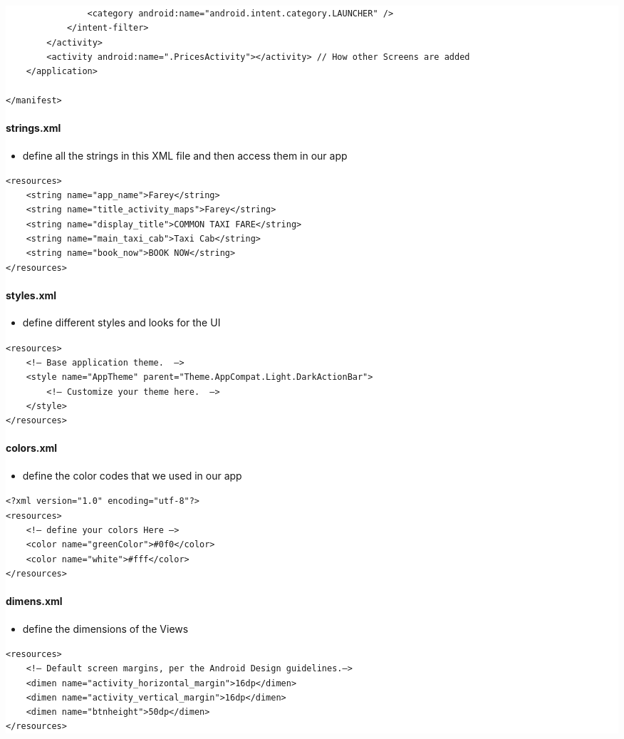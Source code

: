 ```
                <category android:name="android.intent.category.LAUNCHER" />
            </intent-filter>
        </activity>
        <activity android:name=".PricesActivity"></activity> // How other Screens are added
    </application>

</manifest>
```

#### strings.xml
- define all the strings in this XML file and then access them in our app
```
<resources>
    <string name="app_name">Farey</string>
    <string name="title_activity_maps">Farey</string>
    <string name="display_title">COMMON TAXI FARE</string>
    <string name="main_taxi_cab">Taxi Cab</string>
    <string name="book_now">BOOK NOW</string>
</resources>
```

#### styles.xml
- define different styles and looks for the UI
```
<resources>
    <!– Base application theme.  –>
    <style name="AppTheme" parent="Theme.AppCompat.Light.DarkActionBar">
        <!– Customize your theme here.  –>
    </style>
</resources>
```

#### colors.xml
- define the color codes that we used in our app
```
<?xml version="1.0" encoding="utf-8"?>
<resources>
    <!– define your colors Here –>
    <color name="greenColor">#0f0</color>
    <color name="white">#fff</color>
</resources>
```

#### dimens.xml
- define the dimensions of the Views
```
<resources>
    <!– Default screen margins, per the Android Design guidelines.–>
    <dimen name="activity_horizontal_margin">16dp</dimen>
    <dimen name="activity_vertical_margin">16dp</dimen>
    <dimen name="btnheight">50dp</dimen>
</resources>
```
